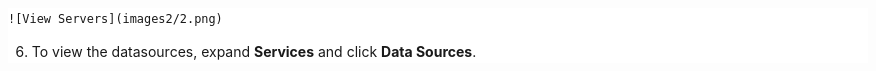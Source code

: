     ![View Servers](images2/2.png)

6. To view the datasources, expand **Services** and click **Data Sources**.
